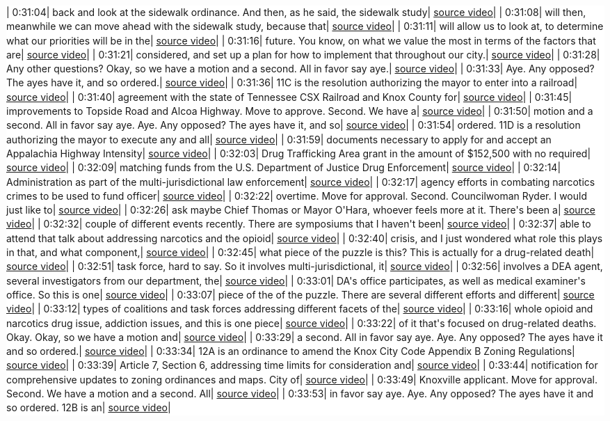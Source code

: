 | 0:31:04| back and look at the sidewalk ordinance. And then, as he said, the sidewalk study| [source video](https://archive.org/details/CityCouncilR265181204?start=1864)|
| 0:31:08| will then, meanwhile we can move ahead with the sidewalk study, because that| [source video](https://archive.org/details/CityCouncilR265181204?start=1868)|
| 0:31:11| will allow us to look at, to determine what our priorities will be in the| [source video](https://archive.org/details/CityCouncilR265181204?start=1871)|
| 0:31:16| future. You know, on what we value the most in terms of the factors that are| [source video](https://archive.org/details/CityCouncilR265181204?start=1876)|
| 0:31:21| considered, and set up a plan for how to implement that throughout our city.| [source video](https://archive.org/details/CityCouncilR265181204?start=1881)|
| 0:31:28| Any other questions? Okay, so we have a motion and a second. All in favor say aye.| [source video](https://archive.org/details/CityCouncilR265181204?start=1888)|
| 0:31:33| Aye. Any opposed? The ayes have it, and so ordered.| [source video](https://archive.org/details/CityCouncilR265181204?start=1893)|
| 0:31:36| 11C is the resolution authorizing the mayor to enter into a railroad| [source video](https://archive.org/details/CityCouncilR265181204?start=1896)|
| 0:31:40| agreement with the state of Tennessee CSX Railroad and Knox County for| [source video](https://archive.org/details/CityCouncilR265181204?start=1900)|
| 0:31:45| improvements to Topside Road and Alcoa Highway. Move to approve. Second. We have a| [source video](https://archive.org/details/CityCouncilR265181204?start=1905)|
| 0:31:50| motion and a second. All in favor say aye. Aye. Any opposed? The ayes have it, and so| [source video](https://archive.org/details/CityCouncilR265181204?start=1910)|
| 0:31:54| ordered. 11D is a resolution authorizing the mayor to execute any and all| [source video](https://archive.org/details/CityCouncilR265181204?start=1914)|
| 0:31:59| documents necessary to apply for and accept an Appalachia Highway Intensity| [source video](https://archive.org/details/CityCouncilR265181204?start=1919)|
| 0:32:03| Drug Trafficking Area grant in the amount of $152,500 with no required| [source video](https://archive.org/details/CityCouncilR265181204?start=1923)|
| 0:32:09| matching funds from the U.S. Department of Justice Drug Enforcement| [source video](https://archive.org/details/CityCouncilR265181204?start=1929)|
| 0:32:14| Administration as part of the multi-jurisdictional law enforcement| [source video](https://archive.org/details/CityCouncilR265181204?start=1934)|
| 0:32:17| agency efforts in combating narcotics crimes to be used to fund officer| [source video](https://archive.org/details/CityCouncilR265181204?start=1937)|
| 0:32:22| overtime. Move for approval. Second. Councilwoman Ryder. I would just like to| [source video](https://archive.org/details/CityCouncilR265181204?start=1942)|
| 0:32:26| ask maybe Chief Thomas or Mayor O'Hara, whoever feels more at it. There's been a| [source video](https://archive.org/details/CityCouncilR265181204?start=1946)|
| 0:32:32| couple of different events recently. There are symposiums that I haven't been| [source video](https://archive.org/details/CityCouncilR265181204?start=1952)|
| 0:32:37| able to attend that talk about addressing narcotics and the opioid| [source video](https://archive.org/details/CityCouncilR265181204?start=1957)|
| 0:32:40| crisis, and I just wondered what role this plays in that, and what component,| [source video](https://archive.org/details/CityCouncilR265181204?start=1960)|
| 0:32:45| what piece of the puzzle is this? This is actually for a drug-related death| [source video](https://archive.org/details/CityCouncilR265181204?start=1965)|
| 0:32:51| task force, hard to say. So it involves multi-jurisdictional, it| [source video](https://archive.org/details/CityCouncilR265181204?start=1971)|
| 0:32:56| involves a DEA agent, several investigators from our department, the| [source video](https://archive.org/details/CityCouncilR265181204?start=1976)|
| 0:33:01| DA's office participates, as well as medical examiner's office. So this is one| [source video](https://archive.org/details/CityCouncilR265181204?start=1981)|
| 0:33:07| piece of the of the puzzle. There are several different efforts and different| [source video](https://archive.org/details/CityCouncilR265181204?start=1987)|
| 0:33:12| types of coalitions and task forces addressing different facets of the| [source video](https://archive.org/details/CityCouncilR265181204?start=1992)|
| 0:33:16| whole opioid and narcotics drug issue, addiction issues, and this is one piece| [source video](https://archive.org/details/CityCouncilR265181204?start=1996)|
| 0:33:22| of it that's focused on drug-related deaths. Okay. Okay, so we have a motion and| [source video](https://archive.org/details/CityCouncilR265181204?start=2002)|
| 0:33:29| a second. All in favor say aye. Aye. Any opposed? The ayes have it and so ordered.| [source video](https://archive.org/details/CityCouncilR265181204?start=2009)|
| 0:33:34| 12A is an ordinance to amend the Knox City Code Appendix B Zoning Regulations| [source video](https://archive.org/details/CityCouncilR265181204?start=2014)|
| 0:33:39| Article 7, Section 6, addressing time limits for consideration and| [source video](https://archive.org/details/CityCouncilR265181204?start=2019)|
| 0:33:44| notification for comprehensive updates to zoning ordinances and maps. City of| [source video](https://archive.org/details/CityCouncilR265181204?start=2024)|
| 0:33:49| Knoxville applicant. Move for approval. Second. We have a motion and a second. All| [source video](https://archive.org/details/CityCouncilR265181204?start=2029)|
| 0:33:53| in favor say aye. Aye. Any opposed? The ayes have it and so ordered. 12B is an| [source video](https://archive.org/details/CityCouncilR265181204?start=2033)|